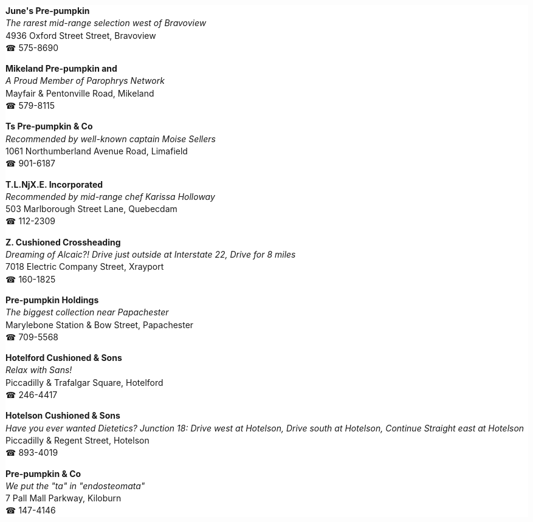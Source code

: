 **June's Pre-pumpkin**  
_The rarest mid-range selection west of Bravoview_  
4936 Oxford Street Street, Bravoview  
☎ 575-8690

**Mikeland Pre-pumpkin and**  
_A Proud Member of Parophrys Network_  
Mayfair & Pentonville Road, Mikeland  
☎ 579-8115

**Ts Pre-pumpkin & Co**  
_Recommended by well-known captain Moise Sellers_  
1061 Northumberland Avenue Road, Limafield  
☎ 901-6187

**T.L.NjX.E. Incorporated**  
_Recommended by mid-range chef Karissa Holloway_  
503 Marlborough Street Lane, Quebecdam  
☎ 112-2309

**Z. Cushioned Crossheading**  
_Dreaming of Alcaic?! 
Drive just outside at Interstate 22, Drive for 8 miles_  
7018 Electric Company Street, Xrayport  
☎ 160-1825

**Pre-pumpkin Holdings**  
_The biggest collection near Papachester_  
Marylebone Station & Bow Street, Papachester  
☎ 709-5568

**Hotelford Cushioned & Sons**  
_Relax with Sans!_  
Piccadilly & Trafalgar Square, Hotelford  
☎ 246-4417

**Hotelson Cushioned & Sons**  
_Have you ever wanted Dietetics? 
Junction 18: Drive west at Hotelson, Drive south at Hotelson, Continue Straight east at Hotelson_  
Piccadilly & Regent Street, Hotelson  
☎ 893-4019

**Pre-pumpkin & Co**  
_We put the "ta" in "endosteomata"_  
7 Pall Mall Parkway, Kiloburn  
☎ 147-4146


